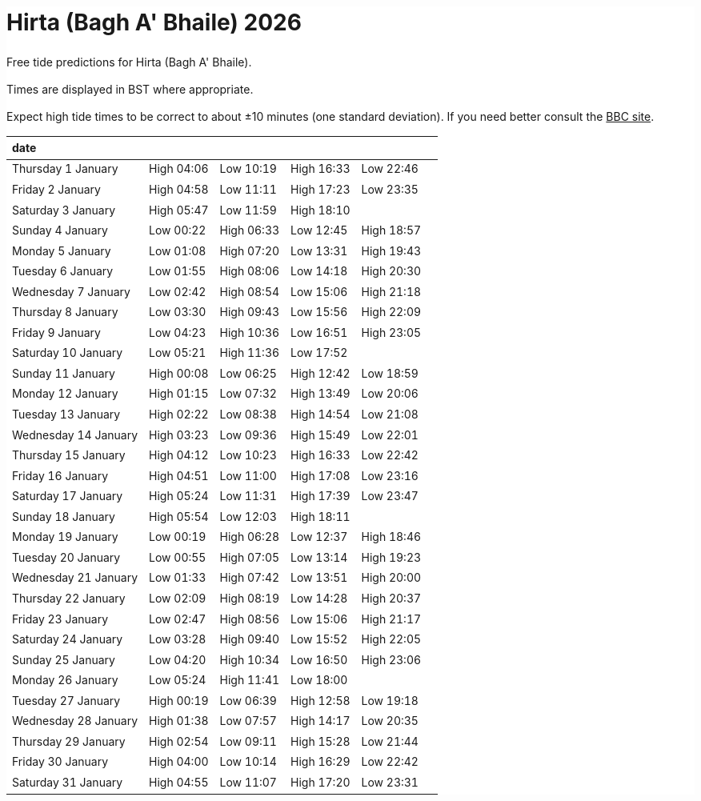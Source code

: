 # Hirta (Bagh A' Bhaile) 2026
Free tide predictions for Hirta (Bagh A' Bhaile).

Times are displayed in BST where appropriate.

Expect high tide times to be correct to about ±10 minutes (one standard deviation).
If you need better consult the [BBC site](https://www.bbc.co.uk/weather/coast-and-sea/tide-tables).

| date |   |   |   |   |   |
|:-----|---|---|---|---|---|
| Thursday 1 January | High 04:06 | Low 10:19 | High 16:33 | Low 22:46 |  | 
| Friday 2 January | High 04:58 | Low 11:11 | High 17:23 | Low 23:35 |  | 
| Saturday 3 January | High 05:47 | Low 11:59 | High 18:10 |  |  | 
| Sunday 4 January | Low 00:22 | High 06:33 | Low 12:45 | High 18:57 |  | 
| Monday 5 January | Low 01:08 | High 07:20 | Low 13:31 | High 19:43 |  | 
| Tuesday 6 January | Low 01:55 | High 08:06 | Low 14:18 | High 20:30 |  | 
| Wednesday 7 January | Low 02:42 | High 08:54 | Low 15:06 | High 21:18 |  | 
| Thursday 8 January | Low 03:30 | High 09:43 | Low 15:56 | High 22:09 |  | 
| Friday 9 January | Low 04:23 | High 10:36 | Low 16:51 | High 23:05 |  | 
| Saturday 10 January | Low 05:21 | High 11:36 | Low 17:52 |  |  | 
| Sunday 11 January | High 00:08 | Low 06:25 | High 12:42 | Low 18:59 |  | 
| Monday 12 January | High 01:15 | Low 07:32 | High 13:49 | Low 20:06 |  | 
| Tuesday 13 January | High 02:22 | Low 08:38 | High 14:54 | Low 21:08 |  | 
| Wednesday 14 January | High 03:23 | Low 09:36 | High 15:49 | Low 22:01 |  | 
| Thursday 15 January | High 04:12 | Low 10:23 | High 16:33 | Low 22:42 |  | 
| Friday 16 January | High 04:51 | Low 11:00 | High 17:08 | Low 23:16 |  | 
| Saturday 17 January | High 05:24 | Low 11:31 | High 17:39 | Low 23:47 |  | 
| Sunday 18 January | High 05:54 | Low 12:03 | High 18:11 |  |  | 
| Monday 19 January | Low 00:19 | High 06:28 | Low 12:37 | High 18:46 |  | 
| Tuesday 20 January | Low 00:55 | High 07:05 | Low 13:14 | High 19:23 |  | 
| Wednesday 21 January | Low 01:33 | High 07:42 | Low 13:51 | High 20:00 |  | 
| Thursday 22 January | Low 02:09 | High 08:19 | Low 14:28 | High 20:37 |  | 
| Friday 23 January | Low 02:47 | High 08:56 | Low 15:06 | High 21:17 |  | 
| Saturday 24 January | Low 03:28 | High 09:40 | Low 15:52 | High 22:05 |  | 
| Sunday 25 January | Low 04:20 | High 10:34 | Low 16:50 | High 23:06 |  | 
| Monday 26 January | Low 05:24 | High 11:41 | Low 18:00 |  |  | 
| Tuesday 27 January | High 00:19 | Low 06:39 | High 12:58 | Low 19:18 |  | 
| Wednesday 28 January | High 01:38 | Low 07:57 | High 14:17 | Low 20:35 |  | 
| Thursday 29 January | High 02:54 | Low 09:11 | High 15:28 | Low 21:44 |  | 
| Friday 30 January | High 04:00 | Low 10:14 | High 16:29 | Low 22:42 |  | 
| Saturday 31 January | High 04:55 | Low 11:07 | High 17:20 | Low 23:31 |  | 